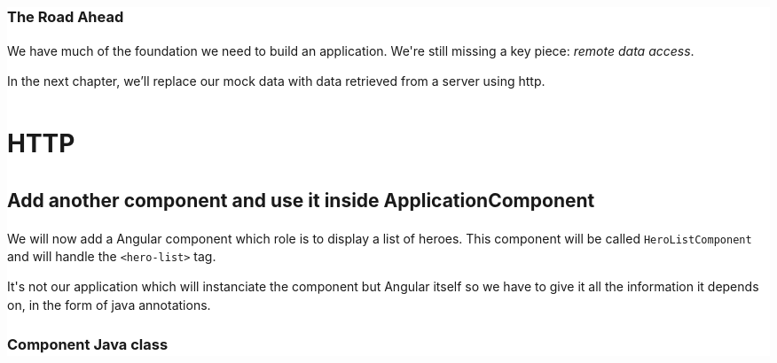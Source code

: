 ### The Road Ahead

We have much of the foundation we need to build an application. We're still missing a key piece: _remote data access_.

In the next chapter, we’ll replace our mock data with data retrieved from a server using http.

# HTTP


























































## Add another component and use it inside ApplicationComponent

We will now add a Angular component which role is to display a list of heroes. This component will be called `HeroListComponent` and will handle the `<hero-list>` tag.

It's not our application which will instanciate the component but Angular itself so we have to give it all the information it depends on, in the form of java annotations.

### Component Java class
